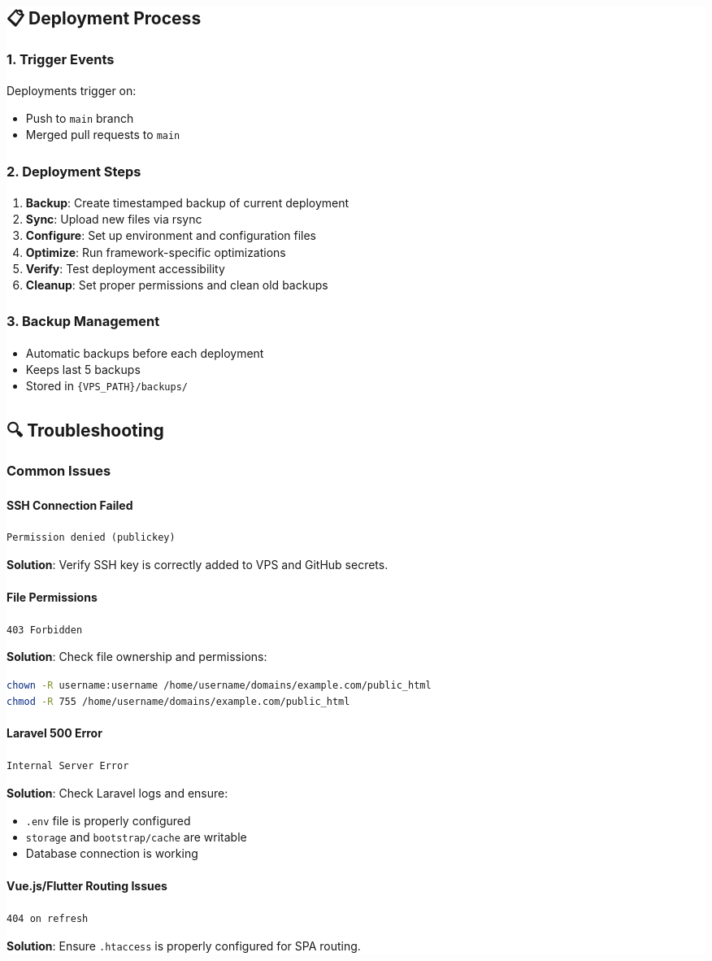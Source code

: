 ## 📋 Deployment Process

### 1. Trigger Events
Deployments trigger on:
- Push to `main` branch
- Merged pull requests to `main`

### 2. Deployment Steps
1. **Backup**: Create timestamped backup of current deployment
2. **Sync**: Upload new files via rsync
3. **Configure**: Set up environment and configuration files
4. **Optimize**: Run framework-specific optimizations
5. **Verify**: Test deployment accessibility
6. **Cleanup**: Set proper permissions and clean old backups

### 3. Backup Management
- Automatic backups before each deployment
- Keeps last 5 backups
- Stored in `{VPS_PATH}/backups/`

## 🔍 Troubleshooting

### Common Issues

#### SSH Connection Failed
```
Permission denied (publickey)
```
**Solution**: Verify SSH key is correctly added to VPS and GitHub secrets.

#### File Permissions
```
403 Forbidden
```
**Solution**: Check file ownership and permissions:
```bash
chown -R username:username /home/username/domains/example.com/public_html
chmod -R 755 /home/username/domains/example.com/public_html
```

#### Laravel 500 Error
```
Internal Server Error
```
**Solution**: Check Laravel logs and ensure:
- `.env` file is properly configured
- `storage` and `bootstrap/cache` are writable
- Database connection is working

#### Vue.js/Flutter Routing Issues
```
404 on refresh
```
**Solution**: Ensure `.htaccess` is properly configured for SPA routing.
